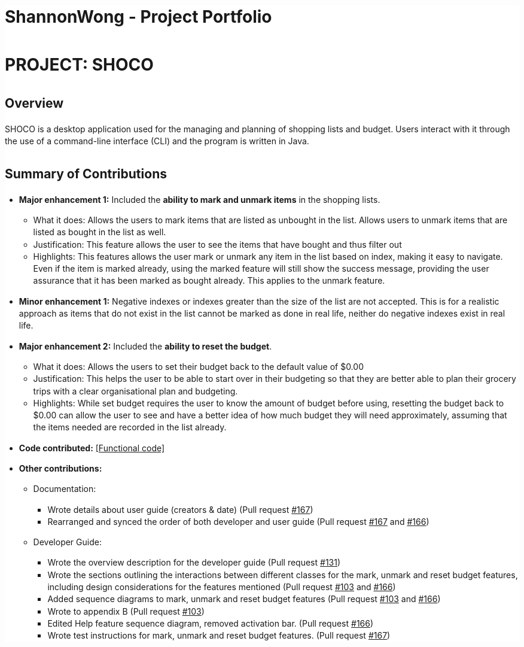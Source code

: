 
# ShannonWong - Project Portfolio
# PROJECT: SHOCO 

## Overview

SHOCO is a desktop application used for the managing and planning of shopping lists and budget. 
Users interact with it through the use of a command-line interface (CLI) and the program is written in Java.

## Summary of Contributions

* **Major enhancement 1:** Included the **ability to mark and unmark items** in the shopping lists.
    * What it does: Allows the users to mark items that are listed as unbought in the list. Allows users to unmark items that are listed as bought in the list as well.
    * Justification: This feature allows the user to see the items that have bought and thus filter out 
    * Highlights: This features allows the user mark or unmark any item in the list based on index, making it easy to navigate. Even if the item is marked already, using the marked feature will still show the success message, providing the user assurance that it has been marked as bought already. This applies to the unmark feature.

* **Minor enhancement 1:** Negative indexes or indexes greater than the size of the list are not accepted. This is for a realistic approach as items that do not exist in the list cannot be marked as done in real life, neither do negative indexes exist in real life. 

* **Major enhancement 2:** Included the **ability to reset the budget**.
    * What it does: Allows the users to set their budget back to the default value of $0.00
    * Justification: This helps the user to be able to start over in their budgeting so that they are better able to plan their grocery trips with a clear organisational plan and budgeting.
    * Highlights: While set budget requires the user to know the amount of budget before using, resetting the budget back to $0.00 can allow the user to see and have a better idea of how much budget they will need approximately, assuming that the items needed are recorded in the list already.

* **Code contributed:** [[Functional code]](https://nus-cs2113-ay1920s2.github.io/tp-dashboard/#search=shannonwje&sort=groupTitle&sortWithin=title&since=2020-03-01&timeframe=commit&mergegroup=false&groupSelect=groupByRepos&breakdown=false)


* **Other contributions:** 
    * Documentation:

	    * Wrote details about user guide (creators & date) (Pull request [#167](https://github.com/AY1920S2-CS2113T-T13-1/tp/pull/167))
	    * Rearranged and synced the order of both developer and user guide (Pull request [#167](https://github.com/AY1920S2-CS2113T-T13-1/tp/pull/167) and [#166](https://github.com/AY1920S2-CS2113T-T13-1/tp/pull/166))

    * Developer Guide:

	    * Wrote the overview description for the developer guide (Pull request [#131](https://github.com/AY1920S2-CS2113T-T13-1/tp/pull/131))
        * Wrote the sections outlining the interactions between different classes for the mark, unmark and reset budget features, including design considerations for the features mentioned (Pull request [#103](https://github.com/AY1920S2-CS2113T-T13-1/tp/pull/103) and [#166](https://github.com/AY1920S2-CS2113T-T13-1/tp/pull/166))
        * Added sequence diagrams to mark, unmark and reset budget features (Pull request [#103](https://github.com/AY1920S2-CS2113T-T13-1/tp/pull/103) and [#166](https://github.com/AY1920S2-CS2113T-T13-1/tp/pull/166))
        * Wrote to appendix B (Pull request [#103](https://github.com/AY1920S2-CS2113T-T13-1/tp/pull/103))
        * Edited Help feature sequence diagram, removed activation bar. (Pull request [#166](https://github.com/AY1920S2-CS2113T-T13-1/tp/pull/166))
        * Wrote test instructions for mark, unmark and reset budget features. (Pull request [#167](https://github.com/AY1920S2-CS2113T-T13-1/tp/pull/167))
